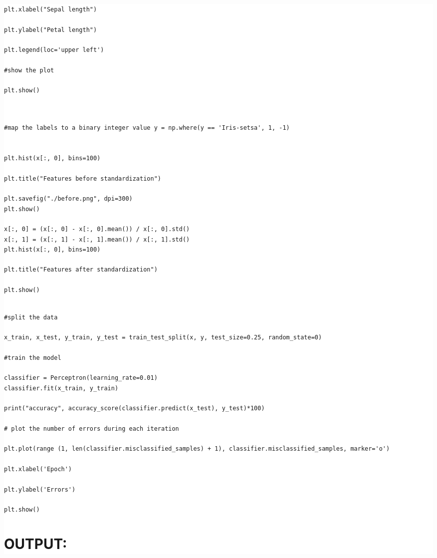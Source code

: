 ```
plt.xlabel("Sepal length")

plt.ylabel("Petal length")

plt.legend(loc='upper left')

#show the plot

plt.show()
```
```


#map the labels to a binary integer value y = np.where(y == 'Iris-setsa', 1, -1)


plt.hist(x[:, 0], bins=100)

plt.title("Features before standardization")

plt.savefig("./before.png", dpi=300)
plt.show()

x[:, 0] = (x[:, 0] - x[:, 0].mean()) / x[:, 0].std() 
x[:, 1] = (x[:, 1] - x[:, 1].mean()) / x[:, 1].std()
plt.hist(x[:, 0], bins=100)

plt.title("Features after standardization")

plt.show()
```
```

#split the data

x_train, x_test, y_train, y_test = train_test_split(x, y, test_size=0.25, random_state=0)

#train the model

classifier = Perceptron(learning_rate=0.01)
classifier.fit(x_train, y_train)

print("accuracy", accuracy_score(classifier.predict(x_test), y_test)*100)

# plot the number of errors during each iteration

plt.plot(range (1, len(classifier.misclassified_samples) + 1), classifier.misclassified_samples, marker='o')

plt.xlabel('Epoch')

plt.ylabel('Errors')

plt.show()
```
# OUTPUT:
